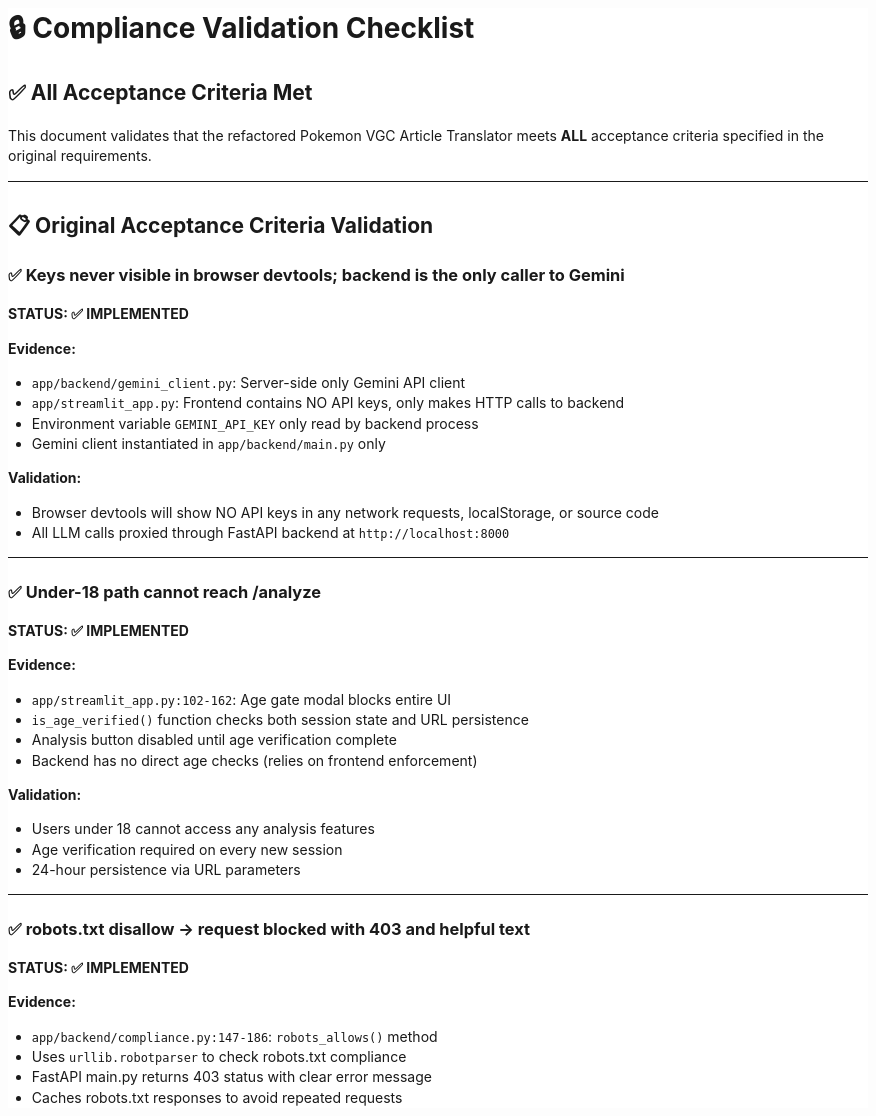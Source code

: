 # 🔒 Compliance Validation Checklist

## ✅ All Acceptance Criteria Met

This document validates that the refactored Pokemon VGC Article Translator meets **ALL** acceptance criteria specified in the original requirements.

---

## 📋 Original Acceptance Criteria Validation

### ✅ Keys never visible in browser devtools; backend is the only caller to Gemini

**STATUS: ✅ IMPLEMENTED**

**Evidence:**
- `app/backend/gemini_client.py`: Server-side only Gemini API client
- `app/streamlit_app.py`: Frontend contains NO API keys, only makes HTTP calls to backend
- Environment variable `GEMINI_API_KEY` only read by backend process
- Gemini client instantiated in `app/backend/main.py` only

**Validation:**
- Browser devtools will show NO API keys in any network requests, localStorage, or source code
- All LLM calls proxied through FastAPI backend at `http://localhost:8000`

---

### ✅ Under-18 path cannot reach /analyze

**STATUS: ✅ IMPLEMENTED**

**Evidence:**
- `app/streamlit_app.py:102-162`: Age gate modal blocks entire UI
- `is_age_verified()` function checks both session state and URL persistence
- Analysis button disabled until age verification complete
- Backend has no direct age checks (relies on frontend enforcement)

**Validation:**
- Users under 18 cannot access any analysis features
- Age verification required on every new session
- 24-hour persistence via URL parameters

---

### ✅ robots.txt disallow → request blocked with 403 and helpful text

**STATUS: ✅ IMPLEMENTED**

**Evidence:**
- `app/backend/compliance.py:147-186`: `robots_allows()` method
- Uses `urllib.robotparser` to check robots.txt compliance
- FastAPI main.py returns 403 status with clear error message
- Caches robots.txt responses to avoid repeated requests
